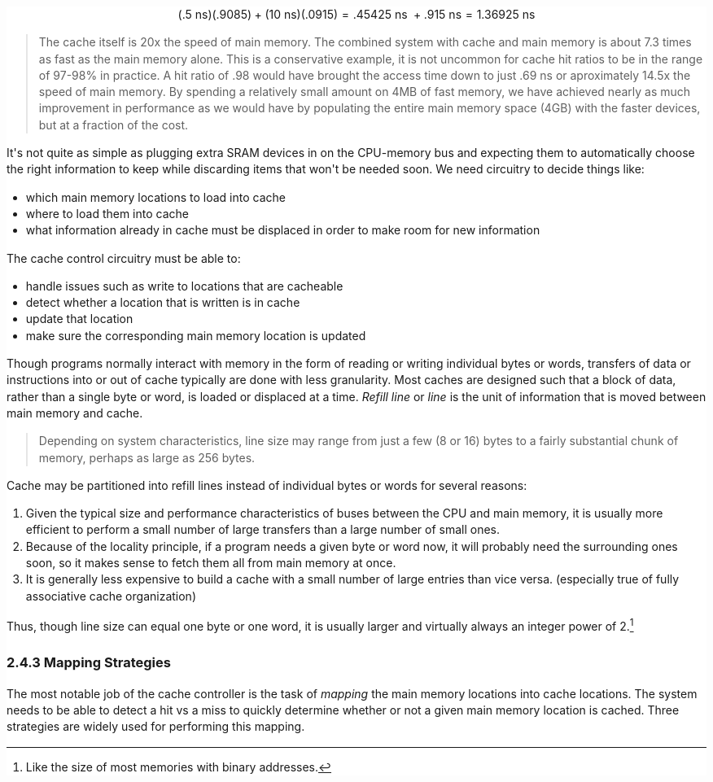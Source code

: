 $$
(.5 \ \mathrm{ns})(.9085) + (10 \ \mathrm{ns})(.0915) = .45425 \ \mathrm{ns} \ + .915 \ \mathrm{ns}  = 1.36925 \ \mathrm{ns}
$$

> The cache itself is 20x the speed of main memory. The combined system with cache and main memory is about 7.3 times as fast as the main memory alone. This is a conservative example, it is not uncommon for cache hit ratios to be in the range of 97-98% in practice. A hit ratio of 
> $.98$
> would have brought the access time down to just
> $.69 \ \mathrm{ns}$
> or aproximately 14.5x the speed of main memory. By spending a relatively small amount on 4MB of fast memory, we have achieved nearly as much improvement in performance as we would have by populating the entire main memory space (4GB) with the faster devices, but at a fraction of the cost.

It's not quite as simple as plugging extra SRAM devices in on the CPU-memory bus and expecting them to automatically choose the right information to keep while discarding items that won't be needed soon. We need circuitry to decide things like:
* which main memory locations to load into cache
* where to load them into cache
* what information already in cache must be displaced in order to make room for new information

The cache control circuitry must be able to:
* handle issues such as write to locations that are cacheable
* detect whether a location that is written is in cache
* update that location
* make sure the corresponding main memory location is updated

Though programs normally interact with memory in the form of reading or writing individual bytes or words, transfers of data or instructions into or out of cache typically are done with less granularity. Most caches are designed such that a block of data, rather than a single byte or word, is loaded or displaced at a time. *Refill line* or *line* is the unit of information that is moved between main memory and cache.
>Depending on system characteristics, line size may range from just a few (8 or 16) bytes to a fairly substantial chunk of memory, perhaps as large as 256 bytes.

Cache may be partitioned into refill lines instead of individual bytes or words for several reasons:
1. Given the typical size and performance characteristics of buses between the CPU and main memory, it is usually more efficient to perform a small number of large transfers than a large number of small ones.
2. Because of the locality principle, if a program needs a given byte or word now, it will probably need the surrounding ones soon, so it makes sense to fetch them all from main memory at once.
3. It is generally less expensive to build a cache with a small number of large entries than vice versa. (especially true of fully associative cache organization)

Thus, though line size can equal one byte or one word, it is usually larger and virtually always an integer power of 2.[^8]

[^8]: Like the size of most memories with binary addresses.

### 2.4.3 Mapping Strategies
The most notable job of the cache controller is the task of *mapping* the main memory locations into cache locations. The system needs to be able to detect a hit vs a miss to quickly determine whether or not a given main memory location is cached. Three strategies are widely used for performing this mapping.


[^1]: Several companies, including IBM, Honeywell, Everspin, and Cypress Semiconductor, have produced MRAM devices in limited quantities. However, perhaps due to continued high demand for DRAM and flash memory, manufacturers have been hesitant to commit resources (money and fabrication plants) to high-volume production of MRAM chips. If and when they are mass produced, MRAM devices could largely replace DRAM in computer main memory applications within a few years.
[^2]: To allow separate latching of the addresses and transfer of data for each of the devices or banks of devices. 
[^3]: Even in real computing in which not all accesses are sequential, we can often achieve enough of a performance increase for low-order interleaving to be worthwhile. 
[^4]: Though portions of memory that are required to be nonvolatile may be constructed of ROM, flash, etc.
[^5]: A more correct term for semiconductor RAM is read/write memory to distinguish it from read-only or read-mostly memories, many of which are also random access in their organization.
[^6]: Strictly speaking, some types of memory (such as magnetic bubble memories and charge coupled devices) are absolutely addressed but not truly random access. These technologies have generally fallen out of favor, the distinction has mostly been lost. 
[^7]: meaning time-related
[^9]: Set associative cache is the most general of the three concepts. When instructions are cached separately, a direct mapping may do virtually as well as a set-associative one, as program flow tends to be more localized than data access. A direct-mapped cache is really just a one-way set-associative cache by another name, and a fully associative cache with 
[^10]: A cache location that has been written to may be called a 'dirty cell' or 'dirty word'. 
[^11]: No memory system using addresses with a finite number of bits can provide an infinite amount of storage.
[^12]: [Computer Architecture: A Quantitative Approach](https://www.amazon.com/Computer-Architecture-Quantitative-Approach-Kaufmann/dp/0128119055) by John L. Hennessy and David A. Patterson suggests that the future of parallelism in computing may be within software in addition to hardware, leaving the programmer with that burden once again (in the case of high-performance computing).
[^12]: and require its designers to have specific knowledge of the CPU architecture.